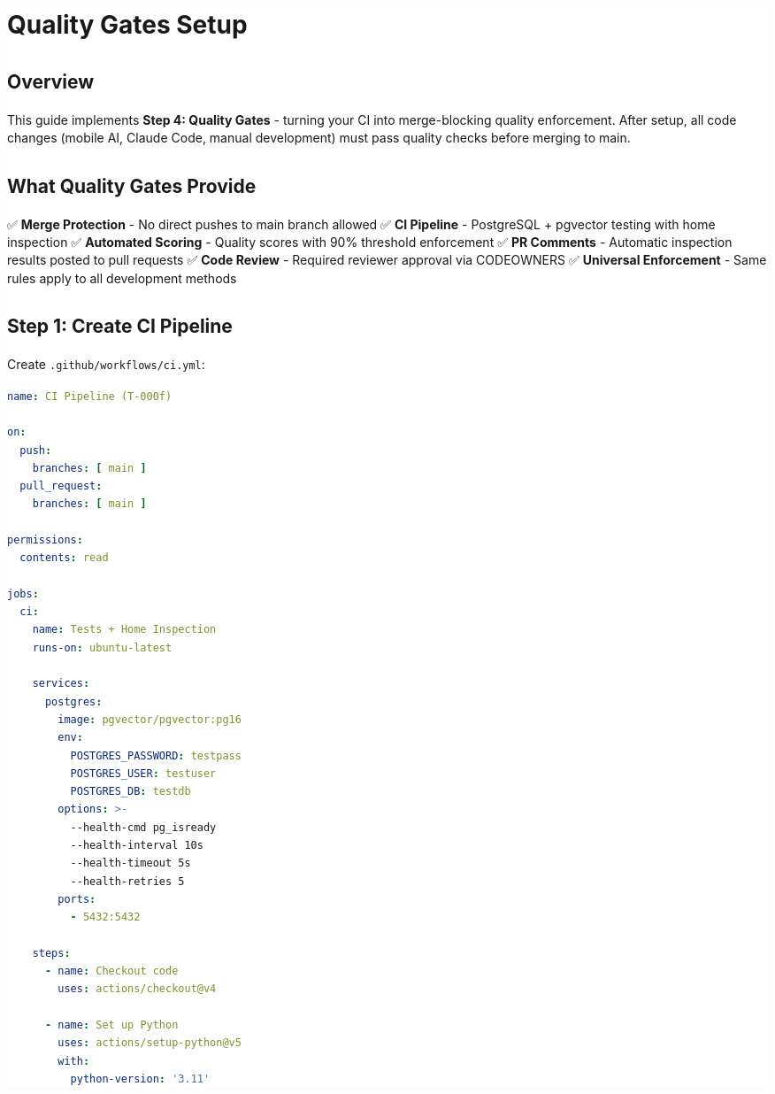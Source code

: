 # Quality Gates Setup

## Overview

This guide implements **Step 4: Quality Gates** - turning your CI into merge-blocking quality enforcement. After setup, all code changes (mobile AI, Claude Code, manual development) must pass quality checks before merging to main.

## What Quality Gates Provide

✅ **Merge Protection** - No direct pushes to main branch allowed
✅ **CI Pipeline** - PostgreSQL + pgvector testing with home inspection
✅ **Automated Scoring** - Quality scores with 90% threshold enforcement
✅ **PR Comments** - Automatic inspection results posted to pull requests
✅ **Code Review** - Required reviewer approval via CODEOWNERS
✅ **Universal Enforcement** - Same rules apply to all development methods

## Step 1: Create CI Pipeline

Create `.github/workflows/ci.yml`:

```yaml
name: CI Pipeline (T-000f)

on:
  push:
    branches: [ main ]
  pull_request:
    branches: [ main ]

permissions:
  contents: read

jobs:
  ci:
    name: Tests + Home Inspection
    runs-on: ubuntu-latest

    services:
      postgres:
        image: pgvector/pgvector:pg16
        env:
          POSTGRES_PASSWORD: testpass
          POSTGRES_USER: testuser
          POSTGRES_DB: testdb
        options: >-
          --health-cmd pg_isready
          --health-interval 10s
          --health-timeout 5s
          --health-retries 5
        ports:
          - 5432:5432

    steps:
      - name: Checkout code
        uses: actions/checkout@v4

      - name: Set up Python
        uses: actions/setup-python@v5
        with:
          python-version: '3.11'

```